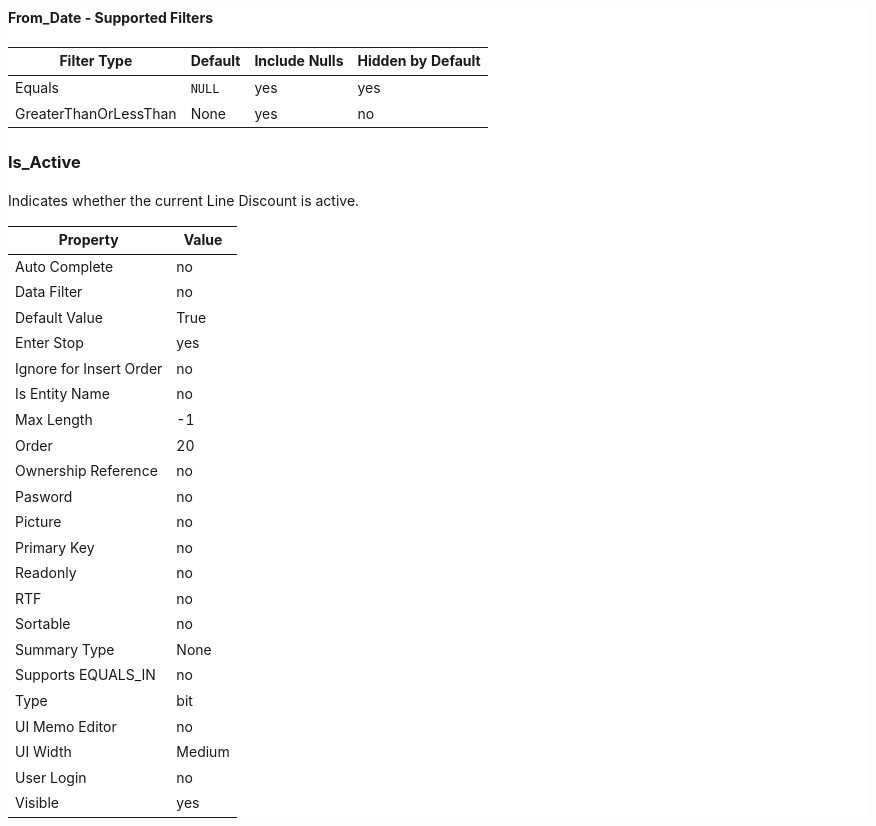 #### From_Date - Supported Filters

| Filter Type | Default | Include Nulls | Hidden by Default |
| - | - | - | - |
|Equals|`NULL`|yes|yes|
|GreaterThanOrLessThan|None|yes|no|

### Is_Active


Indicates whether the current Line Discount is active.

| Property | Value |
| - | - |
|Auto Complete|no|
|Data Filter|no|
|Default Value|True|
|Enter Stop|yes|
|Ignore for Insert Order|no|
|Is Entity Name|no|
|Max Length|-1|
|Order|20|
|Ownership Reference|no|
|Pasword|no|
|Picture|no|
|Primary Key|no|
|Readonly|no|
|RTF|no|
|Sortable|no|
|Summary Type|None|
|Supports EQUALS_IN|no|
|Type|bit|
|UI Memo Editor|no|
|UI Width|Medium|
|User Login|no|
|Visible|yes|
